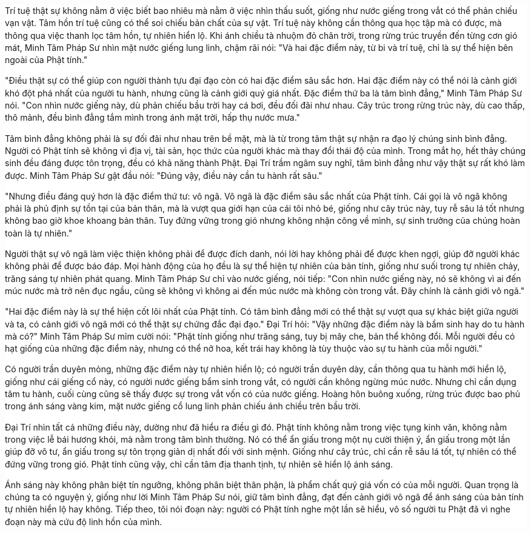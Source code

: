 Trí tuệ thật sự không nằm ở việc biết bao nhiêu mà nằm ở việc nhìn thấu suốt, giống như nước giếng trong vắt có thể phản chiếu vạn vật. Tâm hồn trí tuệ cũng có thể soi chiếu bản chất của sự vật. Trí tuệ này không cần thông qua học tập mà có được, mà thông qua việc thanh lọc tâm hồn, tự nhiên hiển lộ. Khi ánh chiều tà nhuộm đỏ chân trời, trong rừng trúc truyền đến từng cơn gió mát, Minh Tâm Pháp Sư nhìn mặt nước giếng lung linh, chậm rãi nói: "Và hai đặc điểm này, từ bi và trí tuệ, chỉ là sự thể hiện bên ngoài của Phật tính."

"Điều thật sự có thể giúp con người thành tựu đại đạo còn có hai đặc điểm sâu sắc hơn. Hai đặc điểm này có thể nói là cảnh giới khó đột phá nhất của người tu hành, nhưng cũng là cảnh giới quý giá nhất. Đặc điểm thứ ba là tâm bình đẳng," Minh Tâm Pháp Sư nói. "Con nhìn nước giếng này, dù phản chiếu bầu trời hay cá bơi, đều đối đãi như nhau. Cây trúc trong rừng trúc này, dù cao thấp, thô mảnh, đều bình đẳng tắm mình trong ánh mặt trời, hấp thụ nước mưa."

Tâm bình đẳng không phải là sự đối đãi như nhau trên bề mặt, mà là từ trong tâm thật sự nhận ra đạo lý chúng sinh bình đẳng. Người có Phật tính sẽ không vì địa vị, tài sản, học thức của người khác mà thay đổi thái độ của mình. Trong mắt họ, hết thảy chúng sinh đều đáng được tôn trọng, đều có khả năng thành Phật. Đại Trí trầm ngâm suy nghĩ, tâm bình đẳng như vậy thật sự rất khó làm được. Minh Tâm Pháp Sư gật đầu nói: "Đúng vậy, điều này cần tu hành rất sâu."

"Nhưng điều đáng quý hơn là đặc điểm thứ tư: vô ngã. Vô ngã là đặc điểm sâu sắc nhất của Phật tính. Cái gọi là vô ngã không phải là phủ định sự tồn tại của bản thân, mà là vượt qua giới hạn của cái tôi nhỏ bé, giống như cây trúc này, tuy rễ sâu lá tốt nhưng không bao giờ khoe khoang bản thân. Tuy đứng vững trong gió nhưng không nhận công về mình, sự sinh trưởng của chúng hoàn toàn là tự nhiên."

Người thật sự vô ngã làm việc thiện không phải để được đích danh, nói lời hay không phải để được khen ngợi, giúp đỡ người khác không phải để được báo đáp. Mọi hành động của họ đều là sự thể hiện tự nhiên của bản tính, giống như suối trong tự nhiên chảy, trăng sáng tự nhiên phát quang. Minh Tâm Pháp Sư chỉ vào nước giếng, nói tiếp: "Con nhìn nước giếng này, nó sẽ không vì ai đến múc nước mà trở nên đục ngầu, cũng sẽ không vì không ai đến múc nước mà không còn trong vắt. Đây chính là cảnh giới vô ngã."

"Hai đặc điểm này là sự thể hiện cốt lõi nhất của Phật tính. Có tâm bình đẳng mới có thể thật sự vượt qua sự khác biệt giữa người và ta, có cảnh giới vô ngã mới có thể thật sự chứng đắc đại đạo." Đại Trí hỏi: "Vậy những đặc điểm này là bẩm sinh hay do tu hành mà có?" Minh Tâm Pháp Sư mỉm cười nói: "Phật tính giống như trăng sáng, tuy bị mây che, bản thể không đổi. Mỗi người đều có hạt giống của những đặc điểm này, nhưng có thể nở hoa, kết trái hay không là tùy thuộc vào sự tu hành của mỗi người."

Có người trần duyên mỏng, những đặc điểm này tự nhiên hiển lộ; có người trần duyên dày, cần thông qua tu hành mới hiển lộ, giống như cái giếng cổ này, có người nước giếng bẩm sinh trong vắt, có người cần không ngừng múc nước. Nhưng chỉ cần dụng tâm tu hành, cuối cùng cũng sẽ thấy được sự trong vắt vốn có của nước giếng. Hoàng hôn buông xuống, rừng trúc được bao phủ trong ánh sáng vàng kim, mặt nước giếng cổ lung linh phản chiếu ánh chiều trên bầu trời.

Đại Trí nhìn tất cả những điều này, dường như đã hiểu ra điều gì đó. Phật tính không nằm trong việc tụng kinh văn, không nằm trong việc lễ bái hương khói, mà nằm trong tâm bình thường. Nó có thể ẩn giấu trong một nụ cười thiện ý, ẩn giấu trong một lần giúp đỡ vô tư, ẩn giấu trong sự tôn trọng giản dị nhất đối với sinh mệnh. Giống như cây trúc, chỉ cần rễ sâu lá tốt, tự nhiên có thể đứng vững trong gió. Phật tính cũng vậy, chỉ cần tâm địa thanh tịnh, tự nhiên sẽ hiển lộ ánh sáng.

Ánh sáng này không phân biệt tín ngưỡng, không phân biệt thân phận, là phẩm chất quý giá vốn có của mỗi người. Quan trọng là chúng ta có nguyện ý, giống như lời Minh Tâm Pháp Sư nói, giữ tâm bình đẳng, đạt đến cảnh giới vô ngã để ánh sáng của bản tính tự nhiên hiển lộ hay không. Tiếp theo, tôi nói đoạn này: người có Phật tính nghe một lần sẽ hiểu, vô số người tu Phật đã vì nghe đoạn này mà cứu độ linh hồn của mình.

